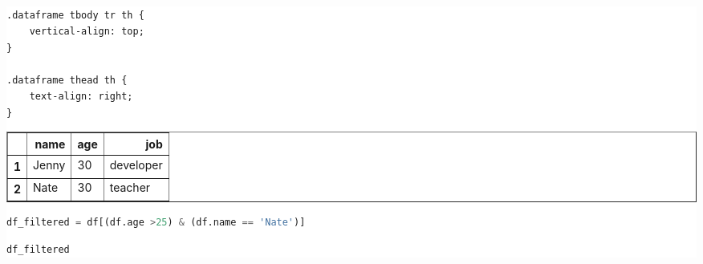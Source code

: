     .dataframe tbody tr th {
        vertical-align: top;
    }

    .dataframe thead th {
        text-align: right;
    }
</style>
<table border="1" class="dataframe">
  <thead>
    <tr style="text-align: right;">
      <th></th>
      <th>name</th>
      <th>age</th>
      <th>job</th>
    </tr>
  </thead>
  <tbody>
    <tr>
      <th>1</th>
      <td>Jenny</td>
      <td>30</td>
      <td>developer</td>
    </tr>
    <tr>
      <th>2</th>
      <td>Nate</td>
      <td>30</td>
      <td>teacher</td>
    </tr>
  </tbody>
</table>
</div>




```python
df_filtered = df[(df.age >25) & (df.name == 'Nate')]
```


```python
df_filtered
```




<div>
<style scoped>
    .dataframe tbody tr th:only-of-type {
        vertical-align: middle;
    }

    .dataframe tbody tr th {
        vertical-align: top;
    }
